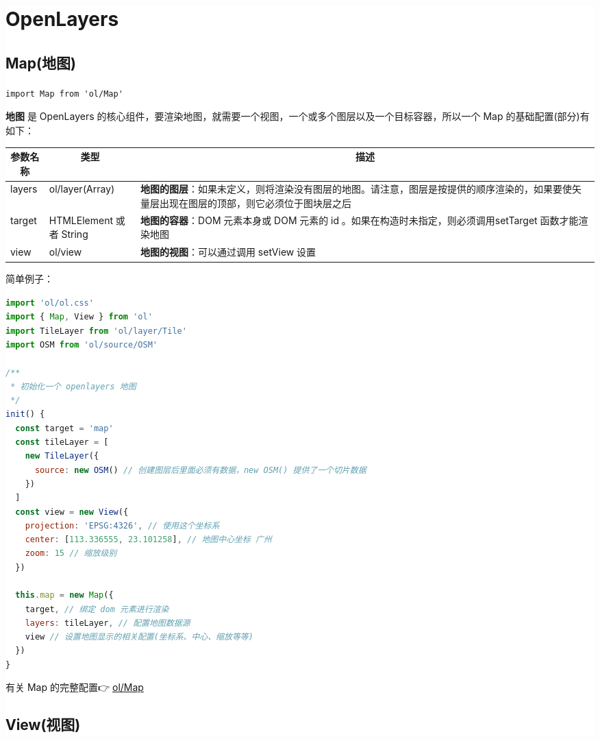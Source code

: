 # OpenLayers

## Map(地图)

```import Map from 'ol/Map'```

**地图** 是 OpenLayers 的核心组件，要渲染地图，就需要一个视图，一个或多个图层以及一个目标容器，所以一个 Map 的基础配置(部分)有如下：

|     参数名称  |           类型            |        描述        |
|   ---------  |    --------------------  |   ------------    |
|     layers   |       ol/layer(Array)    | **地图的图层**：如果未定义，则将渲染没有图层的地图。请注意，图层是按提供的顺序渲染的，如果要使矢量层出现在图层的顶部，则它必须位于图块层之后 |
|     target   |   HTMLElement 或者 String | **地图的容器**：DOM 元素本身或 DOM 元素的 id 。如果在构造时未指定，则必须调用setTarget 函数才能渲染地图 |
|     view     |       ol/view            | **地图的视图**：可以通过调用 setView 设置 |

简单例子：
```js
import 'ol/ol.css'
import { Map, View } from 'ol'
import TileLayer from 'ol/layer/Tile'
import OSM from 'ol/source/OSM'

/**
 * 初始化一个 openlayers 地图
 */
init() {
  const target = 'map'
  const tileLayer = [
    new TileLayer({
      source: new OSM() // 创建图层后里面必须有数据，new OSM() 提供了一个切片数据
    })
  ]
  const view = new View({
    projection: 'EPSG:4326', // 使用这个坐标系
    center: [113.336555, 23.101258], // 地图中心坐标 广州
    zoom: 15 // 缩放级别
  })
  
  this.map = new Map({
    target, // 绑定 dom 元素进行渲染
    layers: tileLayer, // 配置地图数据源
    view // 设置地图显示的相关配置(坐标系、中心、缩放等等)
  })
}
```

有关 Map 的完整配置👉 [ol/Map](https://openlayers.org/en/latest/apidoc/module-ol_Map-Map.html)

## View(视图)
